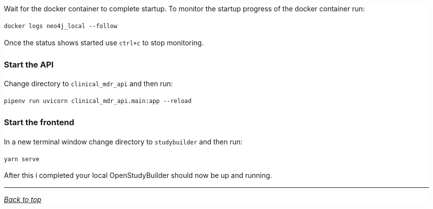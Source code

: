 Wait for the docker container to complete startup. To monitor the startup progress of the docker container run:

```console
docker logs neo4j_local --follow
```

Once the status shows started use `ctrl+c` to stop monitoring.

### Start the API

Change directory to `clinical_mdr_api` and then run:

```console
pipenv run uvicorn clinical_mdr_api.main:app --reload
```

### Start the frontend

In a new terminal window change directory to `studybuilder` and then run:

```console
yarn serve
```

After this i completed your local OpenStudyBuilder should now be up and running.

---

*[Back to top](#openstudybuilder-developer-setup)*
